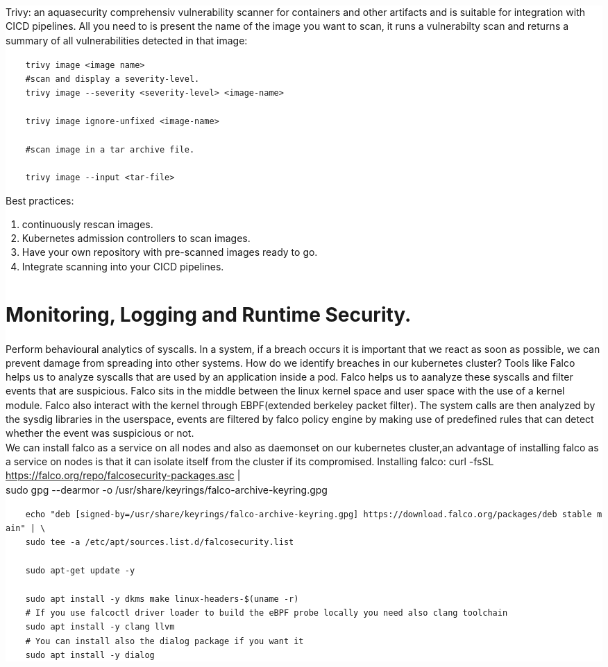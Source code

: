Trivy: an aquasecurity comprehensiv vulnerability scanner for containers and other artifacts and is suitable for integration with CICD pipelines. All you need to is present the name of the image you want to scan, it runs a vulnerabilty scan and returns a summary of all vulnerabilities detected in that image:

        trivy image <image name>
        #scan and display a severity-level.
        trivy image --severity <severity-level> <image-name>

        trivy image ignore-unfixed <image-name>

        #scan image in a tar archive file.

        trivy image --input <tar-file>

Best practices:
1. continuously rescan images.
2. Kubernetes admission controllers to scan images.
3. Have your own repository with pre-scanned images ready to go.
4. Integrate scanning into your CICD pipelines.


Monitoring, Logging and Runtime Security.
================================================================================

Perform behavioural analytics of syscalls.
In a system, if a breach occurs it is important that we react as soon as possible, we can prevent damage from spreading into other systems. How do we identify breaches in our kubernetes cluster?
Tools like Falco helps us to analyze syscalls that are used by an application inside a pod. Falco helps us to aanalyze these syscalls and filter events that are suspicious. 
Falco sits in the middle between the linux kernel space and user space with the use of a kernel module. Falco also interact with the kernel through EBPF(extended berkeley packet filter). The system calls are then analyzed by the sysdig libraries in the userspace, events are filtered by falco policy engine by making use of predefined rules that can detect whether the event was suspicious or not.  
We can install falco as a service on all nodes and also as daemonset on our kubernetes cluster,an advantage of installing falco as a service on nodes is that it can isolate itself from the cluster if its compromised.
Installing falco:
        curl -fsSL https://falco.org/repo/falcosecurity-packages.asc | \
  sudo gpg --dearmor -o /usr/share/keyrings/falco-archive-keyring.gpg

        echo "deb [signed-by=/usr/share/keyrings/falco-archive-keyring.gpg] https://download.falco.org/packages/deb stable main" | \
        sudo tee -a /etc/apt/sources.list.d/falcosecurity.list

        sudo apt-get update -y

        sudo apt install -y dkms make linux-headers-$(uname -r)
        # If you use falcoctl driver loader to build the eBPF probe locally you need also clang toolchain
        sudo apt install -y clang llvm
        # You can install also the dialog package if you want it
        sudo apt install -y dialog
